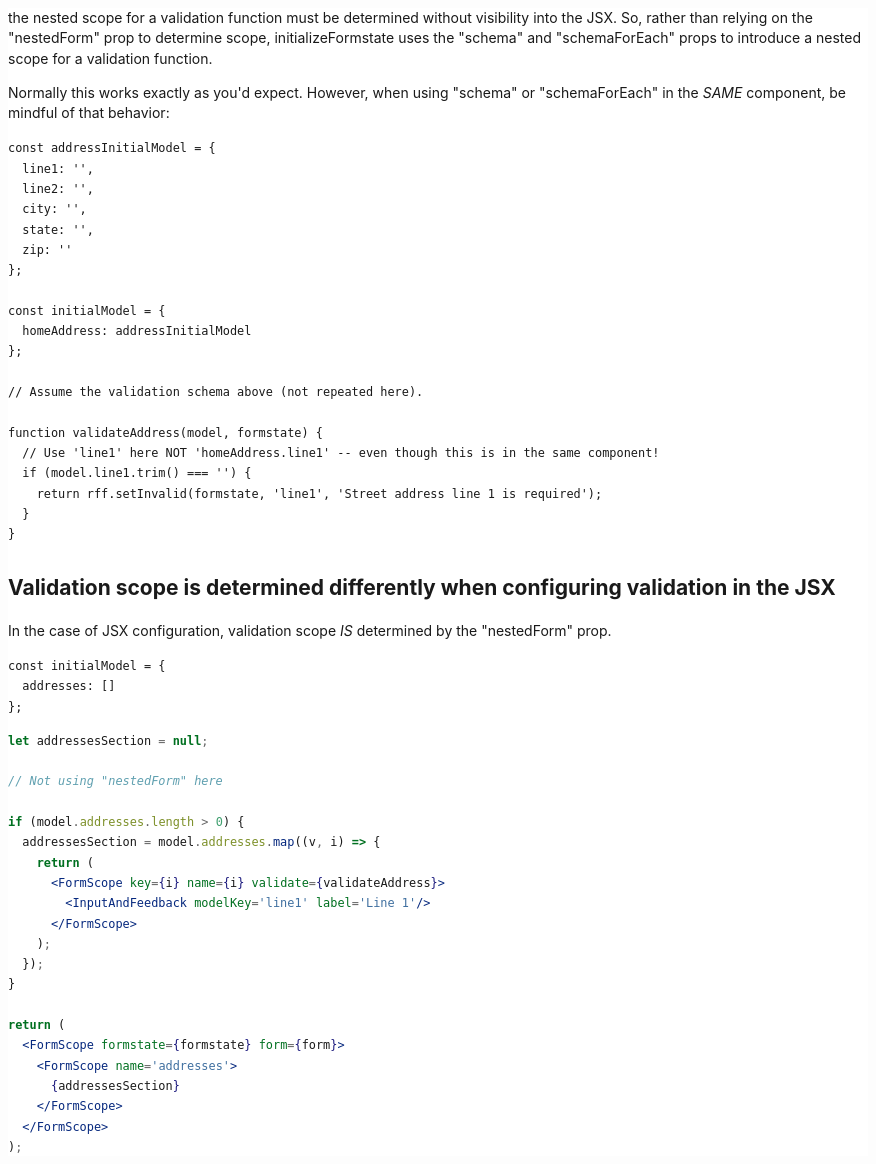 the nested scope for a validation function must be determined without visibility into the JSX. So, rather than relying on the "nestedForm" prop to determine scope, initializeFormstate uses the "schema" and "schemaForEach" props to introduce a nested scope for a validation function.

Normally this works exactly as you'd expect. However, when using "schema" or "schemaForEach" in the *SAME* component, be mindful of that behavior:

```es6
const addressInitialModel = {
  line1: '',
  line2: '',
  city: '',
  state: '',
  zip: ''
};

const initialModel = {
  homeAddress: addressInitialModel
};

// Assume the validation schema above (not repeated here).

function validateAddress(model, formstate) {
  // Use 'line1' here NOT 'homeAddress.line1' -- even though this is in the same component!
  if (model.line1.trim() === '') {
    return rff.setInvalid(formstate, 'line1', 'Street address line 1 is required');
  }
}
```

## Validation scope is determined differently when configuring validation in the JSX

In the case of JSX configuration, validation scope *IS* determined by the "nestedForm" prop.

```es6
const initialModel = {
  addresses: []
};
```

```jsx
let addressesSection = null;

// Not using "nestedForm" here

if (model.addresses.length > 0) {
  addressesSection = model.addresses.map((v, i) => {
    return (
      <FormScope key={i} name={i} validate={validateAddress}>
        <InputAndFeedback modelKey='line1' label='Line 1'/>
      </FormScope>
    );
  });
}

return (
  <FormScope formstate={formstate} form={form}>
    <FormScope name='addresses'>
      {addressesSection}
    </FormScope>
  </FormScope>
);
```
